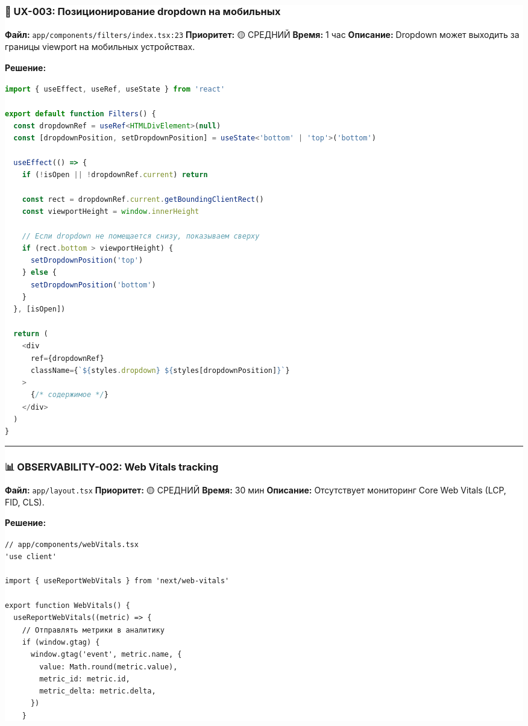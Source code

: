### 🎨 UX-003: Позиционирование dropdown на мобильных
**Файл:** `app/components/filters/index.tsx:23`
**Приоритет:** 🟡 СРЕДНИЙ
**Время:** 1 час
**Описание:** Dropdown может выходить за границы viewport на мобильных устройствах.

**Решение:**
```typescript
import { useEffect, useRef, useState } from 'react'

export default function Filters() {
  const dropdownRef = useRef<HTMLDivElement>(null)
  const [dropdownPosition, setDropdownPosition] = useState<'bottom' | 'top'>('bottom')

  useEffect(() => {
    if (!isOpen || !dropdownRef.current) return

    const rect = dropdownRef.current.getBoundingClientRect()
    const viewportHeight = window.innerHeight

    // Если dropdown не помещается снизу, показываем сверху
    if (rect.bottom > viewportHeight) {
      setDropdownPosition('top')
    } else {
      setDropdownPosition('bottom')
    }
  }, [isOpen])

  return (
    <div
      ref={dropdownRef}
      className={`${styles.dropdown} ${styles[dropdownPosition]}`}
    >
      {/* содержимое */}
    </div>
  )
}
```

---

### 📊 OBSERVABILITY-002: Web Vitals tracking
**Файл:** `app/layout.tsx`
**Приоритет:** 🟡 СРЕДНИЙ
**Время:** 30 мин
**Описание:** Отсутствует мониторинг Core Web Vitals (LCP, FID, CLS).

**Решение:**
```tsx
// app/components/webVitals.tsx
'use client'

import { useReportWebVitals } from 'next/web-vitals'

export function WebVitals() {
  useReportWebVitals((metric) => {
    // Отправлять метрики в аналитику
    if (window.gtag) {
      window.gtag('event', metric.name, {
        value: Math.round(metric.value),
        metric_id: metric.id,
        metric_delta: metric.delta,
      })
    }
```

  [key: string]: unknown